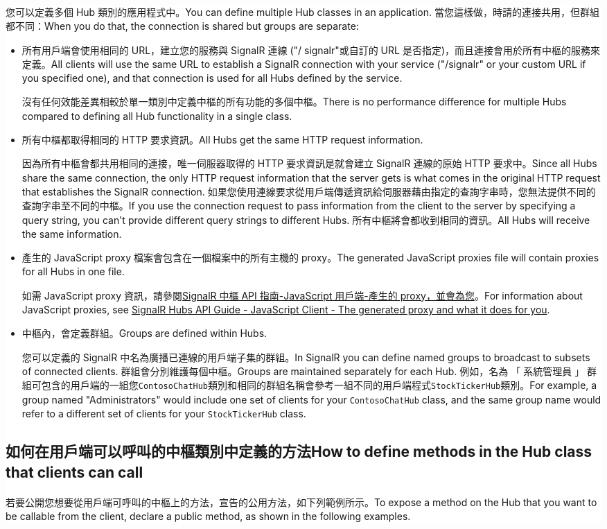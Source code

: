 <span data-ttu-id="ef1e4-207">您可以定義多個 Hub 類別的應用程式中。</span><span class="sxs-lookup"><span data-stu-id="ef1e4-207">You can define multiple Hub classes in an application.</span></span> <span data-ttu-id="ef1e4-208">當您這樣做，時請的連接共用，但群組都不同：</span><span class="sxs-lookup"><span data-stu-id="ef1e4-208">When you do that, the connection is shared but groups are separate:</span></span>

- <span data-ttu-id="ef1e4-209">所有用戶端會使用相同的 URL，建立您的服務與 SignalR 連線 ("/ signalr"或自訂的 URL 是否指定)，而且連接會用於所有中樞的服務來定義。</span><span class="sxs-lookup"><span data-stu-id="ef1e4-209">All clients will use the same URL to establish a SignalR connection with your service ("/signalr" or your custom URL if you specified one), and that connection is used for all Hubs defined by the service.</span></span>

    <span data-ttu-id="ef1e4-210">沒有任何效能差異相較於單一類別中定義中樞的所有功能的多個中樞。</span><span class="sxs-lookup"><span data-stu-id="ef1e4-210">There is no performance difference for multiple Hubs compared to defining all Hub functionality in a single class.</span></span>
- <span data-ttu-id="ef1e4-211">所有中樞都取得相同的 HTTP 要求資訊。</span><span class="sxs-lookup"><span data-stu-id="ef1e4-211">All Hubs get the same HTTP request information.</span></span>

    <span data-ttu-id="ef1e4-212">因為所有中樞會都共用相同的連接，唯一伺服器取得的 HTTP 要求資訊是就會建立 SignalR 連線的原始 HTTP 要求中。</span><span class="sxs-lookup"><span data-stu-id="ef1e4-212">Since all Hubs share the same connection, the only HTTP request information that the server gets is what comes in the original HTTP request that establishes the SignalR connection.</span></span> <span data-ttu-id="ef1e4-213">如果您使用連線要求從用戶端傳遞資訊給伺服器藉由指定的查詢字串時，您無法提供不同的查詢字串至不同的中樞。</span><span class="sxs-lookup"><span data-stu-id="ef1e4-213">If you use the connection request to pass information from the client to the server by specifying a query string, you can't provide different query strings to different Hubs.</span></span> <span data-ttu-id="ef1e4-214">所有中樞將會都收到相同的資訊。</span><span class="sxs-lookup"><span data-stu-id="ef1e4-214">All Hubs will receive the same information.</span></span>
- <span data-ttu-id="ef1e4-215">產生的 JavaScript proxy 檔案會包含在一個檔案中的所有主機的 proxy。</span><span class="sxs-lookup"><span data-stu-id="ef1e4-215">The generated JavaScript proxies file will contain proxies for all Hubs in one file.</span></span>

    <span data-ttu-id="ef1e4-216">如需 JavaScript proxy 資訊，請參閱[SignalR 中樞 API 指南-JavaScript 用戶端-產生的 proxy，並會為您](index.md)。</span><span class="sxs-lookup"><span data-stu-id="ef1e4-216">For information about JavaScript proxies, see [SignalR Hubs API Guide - JavaScript Client - The generated proxy and what it does for you](index.md).</span></span>
- <span data-ttu-id="ef1e4-217">中樞內，會定義群組。</span><span class="sxs-lookup"><span data-stu-id="ef1e4-217">Groups are defined within Hubs.</span></span>

    <span data-ttu-id="ef1e4-218">您可以定義的 SignalR 中名為廣播已連線的用戶端子集的群組。</span><span class="sxs-lookup"><span data-stu-id="ef1e4-218">In SignalR you can define named groups to broadcast to subsets of connected clients.</span></span> <span data-ttu-id="ef1e4-219">群組會分別維護每個中樞。</span><span class="sxs-lookup"><span data-stu-id="ef1e4-219">Groups are maintained separately for each Hub.</span></span> <span data-ttu-id="ef1e4-220">例如，名為 「 系統管理員 」 群組可包含的用戶端的一組您`ContosoChatHub`類別和相同的群組名稱會參考一組不同的用戶端程式`StockTickerHub`類別。</span><span class="sxs-lookup"><span data-stu-id="ef1e4-220">For example, a group named "Administrators" would include one set of clients for your `ContosoChatHub` class, and the same group name would refer to a different set of clients for your `StockTickerHub` class.</span></span>

<a id="hubmethods"></a>

## <a name="how-to-define-methods-in-the-hub-class-that-clients-can-call"></a><span data-ttu-id="ef1e4-221">如何在用戶端可以呼叫的中樞類別中定義的方法</span><span class="sxs-lookup"><span data-stu-id="ef1e4-221">How to define methods in the Hub class that clients can call</span></span>

<span data-ttu-id="ef1e4-222">若要公開您想要從用戶端可呼叫的中樞上的方法，宣告的公用方法，如下列範例所示。</span><span class="sxs-lookup"><span data-stu-id="ef1e4-222">To expose a method on the Hub that you want to be callable from the client, declare a public method, as shown in the following examples.</span></span>
